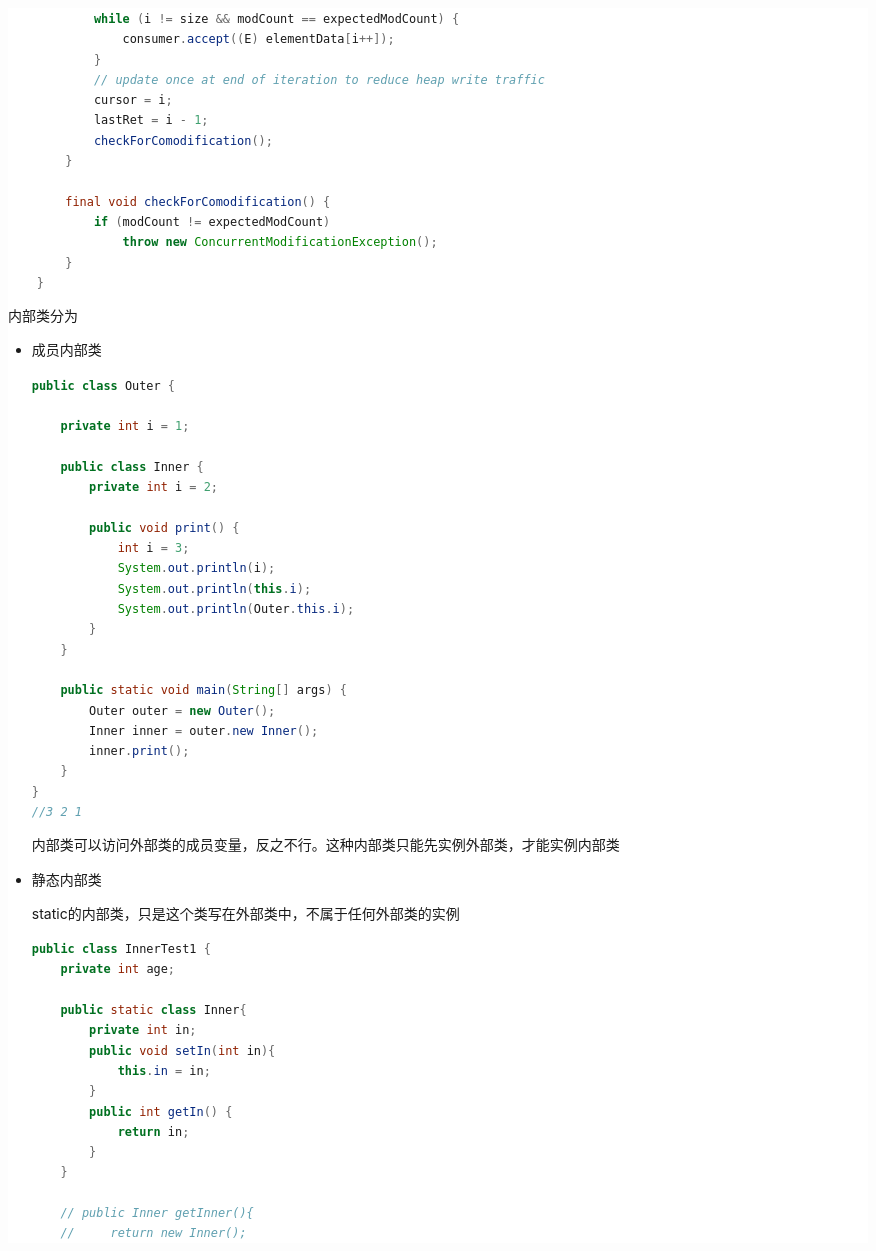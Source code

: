 ```java
            while (i != size && modCount == expectedModCount) {
                consumer.accept((E) elementData[i++]);
            }
            // update once at end of iteration to reduce heap write traffic
            cursor = i;
            lastRet = i - 1;
            checkForComodification();
        }

        final void checkForComodification() {
            if (modCount != expectedModCount)
                throw new ConcurrentModificationException();
        }
    }
```

内部类分为

- 成员内部类

  ```java
  public class Outer {
  
      private int i = 1;
  
      public class Inner {
          private int i = 2;
  
          public void print() {
              int i = 3;
              System.out.println(i);
              System.out.println(this.i);
              System.out.println(Outer.this.i);
          }
      }
  
      public static void main(String[] args) {
          Outer outer = new Outer();
          Inner inner = outer.new Inner();
          inner.print();
      }
  }
  //3 2 1
  ```

  内部类可以访问外部类的成员变量，反之不行。这种内部类只能先实例外部类，才能实例内部类

- 静态内部类

  static的内部类，只是这个类写在外部类中，不属于任何外部类的实例

  ```java
  public class InnerTest1 {
      private int age;
  
      public static class Inner{
          private int in;
          public void setIn(int in){
              this.in = in;
          }
          public int getIn() {
              return in;
          }    
      }
  
      // public Inner getInner(){
      //     return new Inner();
  ```